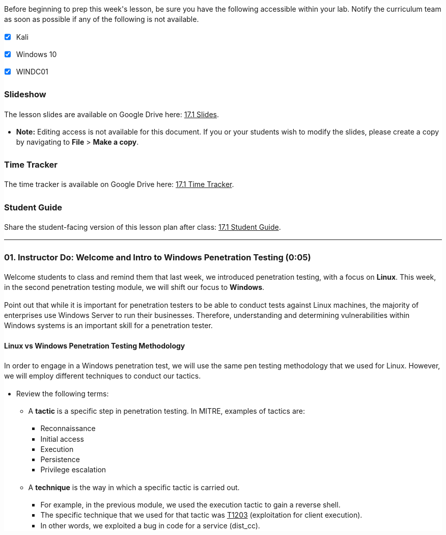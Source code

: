 Before beginning to prep this week's lesson, be sure you have the following accessible within your lab. Notify the curriculum team as soon as possible if any of the following is not available.

- [x] Kali
- [x] Windows 10
- [x] WINDC01 


### Slideshow

The lesson slides are available on Google Drive here: [17.1 Slides](https://docs.google.com/presentation/d/1kmtfy2GITMYpRtMWpfM-Y3HfW3-Aq_Cm9QDfy0Tv2Zo/). 

- **Note:** Editing access is not available for this document. If you or your students wish to modify the slides, please create a copy by navigating to **File** > **Make a copy**.

### Time Tracker

The time tracker is available on Google Drive here: [17.1 Time Tracker](https://docs.google.com/spreadsheets/d/1BZPEnRG47XfYcPDV_fIJ3InD9S94CJkzQs4rprkq3hg/edit#gid=0). 

### Student Guide

Share the student-facing version of this lesson plan after class: [17.1 Student Guide](studentguide.md).

-------

### 01. Instructor Do: Welcome and Intro to Windows Penetration Testing (0:05)

Welcome students to class and remind them that last week, we introduced penetration testing, with a focus on **Linux**. This week, in the second penetration testing module, we will shift our focus to **Windows**.

Point out that while it is important for penetration testers to be able to conduct tests against Linux machines, the majority of enterprises use Windows Server to run their businesses. Therefore, understanding and determining vulnerabilities within Windows systems is an important skill for a penetration tester.

#### Linux vs Windows Penetration Testing Methodology

In order to engage in a Windows penetration test, we will use the same pen testing methodology that we used for Linux. However, we will employ different techniques to conduct our tactics. 

- Review the following terms:
  -  A **tactic** is a specific step in penetration testing. In MITRE, examples of tactics are:
     * Reconnaissance
     * Initial access
     * Execution
     * Persistence
     * Privilege escalation

  - A **technique** is the way in which a specific tactic is carried out. 
      - For example, in the previous module, we used the execution tactic to gain a reverse shell. 
      - The specific technique that we used for that tactic was [T1203](https://attack.mitre.org/techniques/T1203/) (exploitation for client execution). 
      - In other words, we exploited a bug in code for a service (dist_cc).
